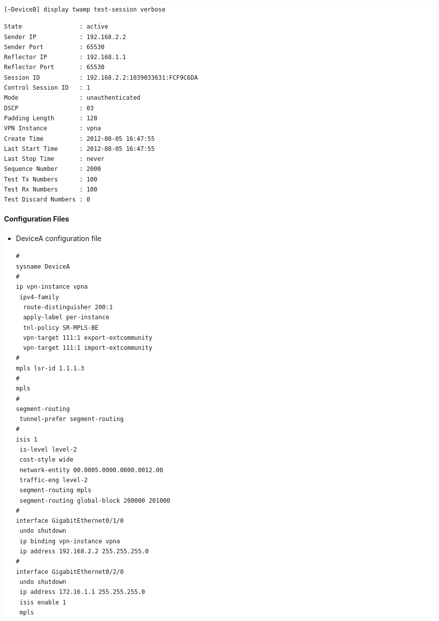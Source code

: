    ```
   [~DeviceB] display twamp test-session verbose
   ```
   ```
   State                : active
   Sender IP            : 192.168.2.2
   Sender Port          : 65530
   Reflector IP         : 192.168.1.1
   Reflector Port       : 65530
   Session ID           : 192.168.2.2:1039033631:FCF9C6DA
   Control Session ID   : 1
   Mode                 : unauthenticated
   DSCP                 : 03
   Padding Length       : 128
   VPN Instance         : vpna
   Create Time          : 2012-08-05 16:47:55
   Last Start Time      : 2012-08-05 16:47:55
   Last Stop Time       : never
   Sequence Number      : 2000
   Test Tx Numbers      : 100
   Test Rx Numbers      : 100
   Test Discard Numbers : 0
   ```

#### Configuration Files

* DeviceA configuration file
  
  ```
  #
  sysname DeviceA
  #               
  ip vpn-instance vpna
   ipv4-family    
    route-distinguisher 200:1
    apply-label per-instance
    tnl-policy SR-MPLS-BE
    vpn-target 111:1 export-extcommunity
    vpn-target 111:1 import-extcommunity
  #               
  mpls lsr-id 1.1.1.3
  #
  mpls
  #
  segment-routing
   tunnel-prefer segment-routing
  #
  isis 1
   is-level level-2
   cost-style wide
   network-entity 00.0005.0000.0000.0012.00
   traffic-eng level-2
   segment-routing mpls
   segment-routing global-block 200000 201000
  #
  interface GigabitEthernet0/1/0
   undo shutdown
   ip binding vpn-instance vpna   
   ip address 192.168.2.2 255.255.255.0
  #
  interface GigabitEthernet0/2/0
   undo shutdown   
   ip address 172.16.1.1 255.255.255.0
   isis enable 1
   mpls
  ```